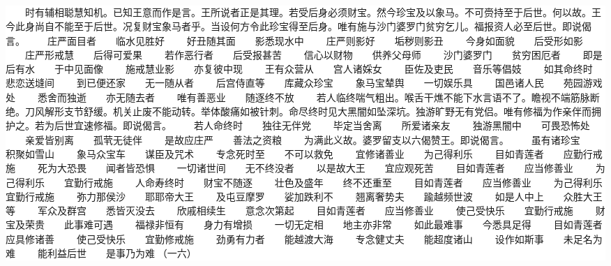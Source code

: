 　　时有辅相聪慧知机。已知王意而作是言。王所说者正是其理。若受后身必须财宝。然今珍宝及以象马。不可赍持至于后世。何以故。王今此身尚自不能至于后世。况复财宝象马者乎。当设何方令此珍宝得至后身。唯有施与沙门婆罗门贫穷乞儿。福报资人必至后世。即说偈言。
　　庄严面目者　　临水见胜好
　　好丑随其面　　影悉现水中
　　庄严则影好　　垢秽则影丑
　　今身如面貌　　后受形如影
　　庄严形戒慧　　后得可爱果
　　若作恶行者　　后受报甚苦
　　信心以财物　　供养父母师
　　沙门婆罗门　　贫穷困厄者
　　即是后有水　　于中见面像
　　施戒慧业影　　亦复彼中现
　　王有众营从　　宫人诸婇女
　　臣佐及吏民　　音乐等倡妓
　　如其命终时　　悲恋送塳间
　　到已便还家　　无一随从者
　　后宫侍直等　　库藏众珍宝
　　象马宝辇舆　　一切娱乐具
　　国邑诸人民　　苑园游戏处
　　悉舍而独逝　　亦无随去者
　　唯有善恶业　　随逐终不放
　　若人临终喘气粗出。喉舌干燋不能下水言语不了。瞻视不端筋脉断绝。刀风解形支节舒缓。机关止废不能动转。举体酸痛如被针刺。命尽终时见大黑闇如坠深坑。独游旷野无有党侣。唯有修福为作亲伴而拥护之。若为后世宜速修福。即说偈言。
　　若人命终时　　独往无伴党
　　毕定当舍离　　所爱诸亲友
　　独游黑闇中　　可畏恐怖处
　　亲爱皆别离　　孤茕无徒伴
　　是故应庄严　　善法之资粮
　　为满此义故。婆罗留支以六偈赞王。即说偈言。
　　虽有诸珍宝　　积聚如雪山
　　象马众宝车　　谋臣及咒术
　　专念死时至　　不可以救免
　　宜修诸善业　　为己得利乐
　　目如青莲者　　应勤行戒施
　　死为大恐畏　　闻者皆恐惧
　　一切诸世间　　无不终没者
　　以是故大王　　宜应观死苦
　　目如青莲者　　应当修善业
　　为己得利乐　　宜勤行戒施
　　人命寿终时　　财宝不随逐
　　壮色及盛年　　终不还重至
　　目如青莲者　　应当修善业
　　为己得利乐　　宜勤行戒施
　　弥力那侯沙　　耶耶帝大王
　　及屯豆摩罗　　娑加跌利不
　　翘离奢势夫　　踰越频世波
　　如是人中上　　众胜大王等
　　军众及群宫　　悉皆灭没去
　　欣戚相续生　　意念次第起
　　目如青莲者　　应当修善业
　　使己受快乐　　宜勤行戒施
　　财宝及荣贵　　此事难可遇
　　福禄非恒有　　身力有增损
　　一切无定相　　地主亦非常
　　如此最难事　　今悉具足得
　　目如青莲者　　应具修诸善
　　使己受快乐　　宜勤修戒施
　　劲勇有力者　　能越渡大海
　　专念健丈夫　　能超度诸山
　　设作如斯事　　未足名为难
　　能利益后世　　是事乃为难
（一六）